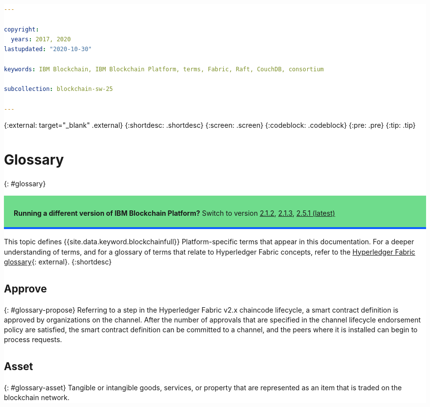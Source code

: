 ```yaml
---

copyright:
  years: 2017, 2020
lastupdated: "2020-10-30"

keywords: IBM Blockchain, IBM Blockchain Platform, terms, Fabric, Raft, CouchDB, consortium

subcollection: blockchain-sw-25

---
```


{:external: target="_blank" .external}
{:shortdesc: .shortdesc}
{:screen: .screen}
{:codeblock: .codeblock}
{:pre: .pre}
{:tip: .tip}

# Glossary
{: #glossary}

<div style="background-color: #6fdc8c; padding-left: 20px; padding-right: 20px; border-bottom: 4px solid #0f62fe; padding-top: 12px; padding-bottom: 4px; margin-bottom: 16px;">
  <p style="line-height: 20px;">
    <strong>Running a different version of IBM Blockchain Platform?</strong> Switch to version
    <a href="/docs/blockchain-sw?topic=blockchain-sw-glossary">2.1.2</a>,
    <a href="/docs/blockchain-sw-213?topic=blockchain-sw-213-glossary">2.1.3</a>,
    <a href="/docs/blockchain-sw-251?topic=blockchain-sw-251-glossary">2.5.1 (latest)</a>
    </p>
</div>


This topic defines {{site.data.keyword.blockchainfull}} Platform-specific terms that appear in this documentation. For a deeper understanding of terms, and for a glossary of terms that relate to Hyperledger Fabric concepts, refer to the [Hyperledger Fabric glossary](https://hyperledger-fabric.readthedocs.io/en/release-1.4/glossary.html){: external}.
{:shortdesc}

## Approve
{: #glossary-propose}
Referring to a step in the Hyperledger Fabric v2.x chaincode lifecycle, a smart contract definition is approved by organizations on the channel. After the number of approvals that are specified in the channel lifecycle endorsement policy are satisfied, the smart contract definition can be committed to a channel, and the peers where it is installed can begin to process requests.  

## Asset
{: #glossary-asset}
Tangible or intangible goods, services, or property that are represented as an item that is traded on the blockchain network.
